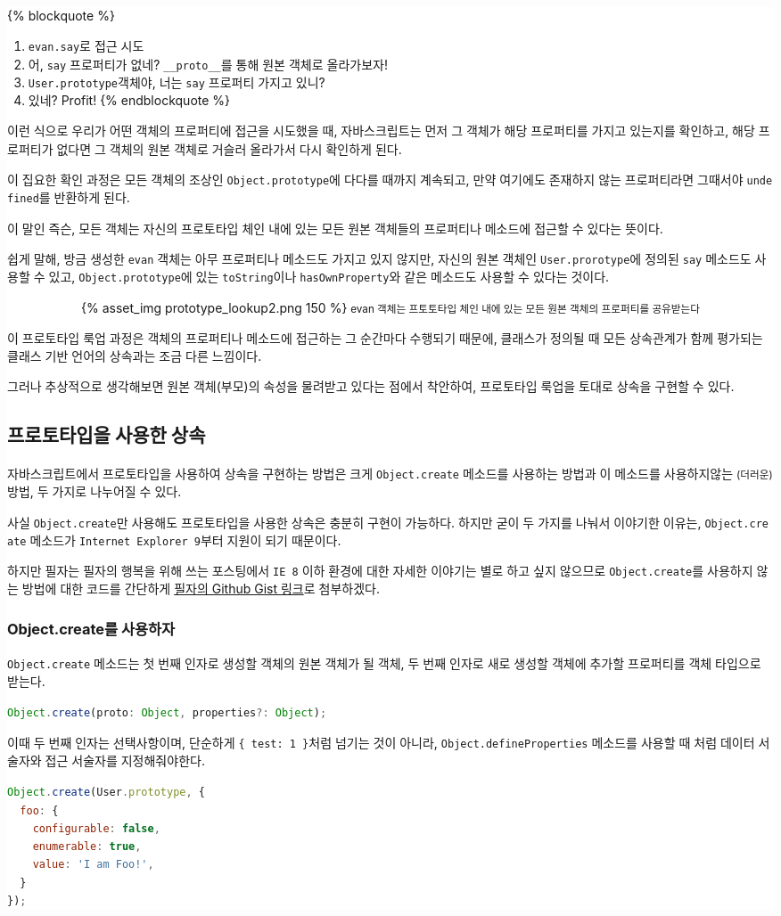 {% blockquote %}
1. `evan.say`로 접근 시도
2. 어, `say` 프로퍼티가 없네? `__proto__`를 통해 원본 객체로 올라가보자!
3. `User.prototype`객체야, 너는 `say` 프로퍼티 가지고 있니?
4. 있네? Profit!
{% endblockquote %}

이런 식으로 우리가 어떤 객체의 프로퍼티에 접근을 시도했을 때, 자바스크립트는 먼저 그 객체가 해당 프로퍼티를 가지고 있는지를 확인하고, 해당 프로퍼티가 없다면 그 객체의 원본 객체로 거슬러 올라가서 다시 확인하게 된다.

이 집요한 확인 과정은 모든 객체의 조상인 `Object.prototype`에 다다를 때까지 계속되고, 만약 여기에도 존재하지 않는 프로퍼티라면 그때서야 `undefined`를 반환하게 된다.

이 말인 즉슨, 모든 객체는 자신의 프로토타입 체인 내에 있는 모든 원본 객체들의 프로퍼티나 메소드에 접근할 수 있다는 뜻이다.

쉽게 말해, 방금 생성한 `evan` 객체는 아무 프로퍼티나 메소드도 가지고 있지 않지만, 자신의 원본 객체인 `User.prorotype`에 정의된 `say` 메소드도 사용할 수 있고, `Object.prototype`에 있는 `toString`이나 `hasOwnProperty`와 같은 메소드도 사용할 수 있다는 것이다.

<center>
  {% asset_img prototype_lookup2.png 150 %}
  <small>evan 객체는 프토토타입 체인 내에 있는 모든 원본 객체의 프로퍼티를 공유받는다</small>
  <br>
</center>

이 프로토타입 룩업 과정은 객체의 프로퍼티나 메소드에 접근하는 그 순간마다 수행되기 때문에, 클래스가 정의될 때 모든 상속관계가 함께 평가되는 클래스 기반 언어의 상속과는 조금 다른 느낌이다.

그러나 추상적으로 생각해보면 원본 객체(부모)의 속성을 물려받고 있다는 점에서 착안하여, 프로토타입 룩업을 토대로 상속을 구현할 수 있다.

## 프로토타입을 사용한 상속
자바스크립트에서 프로토타입을 사용하여 상속을 구현하는 방법은 크게 `Object.create` 메소드를 사용하는 방법과 이 메소드를 사용하지않는 <small>(더러운)</small> 방법, 두 가지로 나누어질 수 있다.

사실 `Object.create`만 사용해도 프로토타입을 사용한 상속은 충분히 구현이 가능하다. 하지만 굳이 두 가지를 나눠서 이야기한 이유는, `Object.create` 메소드가 `Internet Explorer 9`부터 지원이 되기 때문이다.

하지만 필자는 필자의 행복을 위해 쓰는 포스팅에서 `IE 8` 이하 환경에 대한 자세한 이야기는 별로 하고 싶지 않으므로 `Object.create`를 사용하지 않는 방법에 대한 코드를 간단하게 [필자의 Github Gist 링크](https://gist.github.com/evan-moon/a7e5a51e20d22016ea443a03480765b7)로 첨부하겠다.

### Object.create를 사용하자
`Object.create` 메소드는 첫 번째 인자로 생성할 객체의 원본 객체가 될 객체, 두 번째 인자로 새로 생성할 객체에 추가할 프로퍼티를 객체 타입으로 받는다.

```js
Object.create(proto: Object, properties?: Object);
```

이때 두 번째 인자는 선택사항이며, 단순하게 `{ test: 1 }`처럼 넘기는 것이 아니라, `Object.defineProperties` 메소드를 사용할 때 처럼 데이터 서술자와 접근 서술자를 지정해줘야한다.

```js
Object.create(User.prototype, {
  foo: {
    configurable: false,
    enumerable: true,
    value: 'I am Foo!',
  }
});
```

